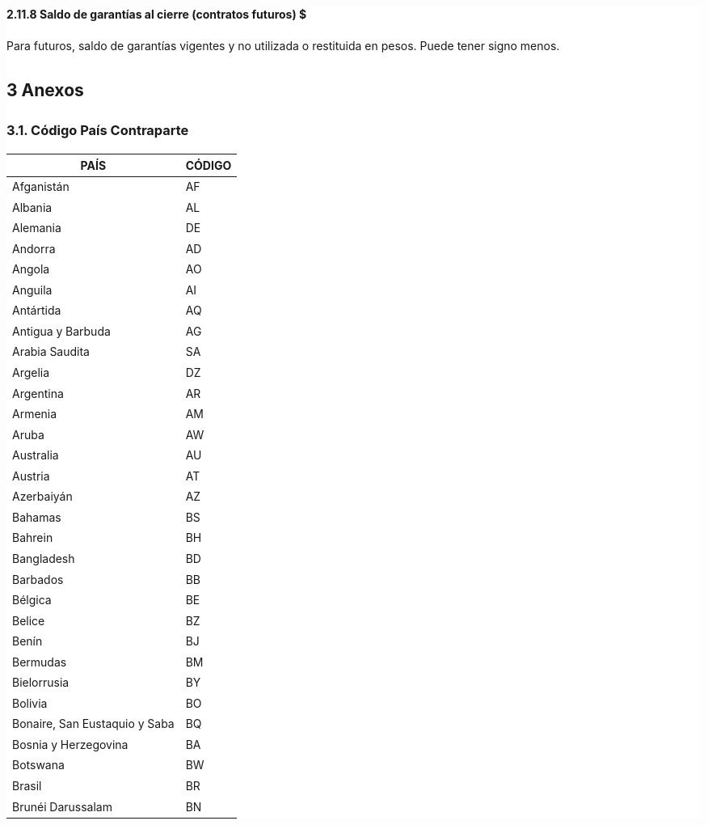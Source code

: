 #### 2.11.8 Saldo de garantías al cierre (contratos futuros) $
Para futuros, saldo de garantías vigentes y no utilizada o restituida en pesos. Puede tener signo menos.

## 3 Anexos
### 3.1. Código País Contraparte 
| PAÍS | CÓDIGO |
|---|---|
| Afganistán | AF |
| Albania | AL |
| Alemania | DE |
| Andorra | AD |
| Angola | AO |
| Anguila | AI |
| Antártida | AQ |
| Antigua y   Barbuda | AG |
| Arabia Saudita | SA |
| Argelia | DZ |
| Argentina | AR |
| Armenia | AM |
| Aruba | AW |
| Australia | AU |
| Austria | AT |
| Azerbaiyán | AZ |
| Bahamas | BS |
| Bahrein | BH |
| Bangladesh | BD |
| Barbados | BB |
| Bélgica | BE |
| Belice | BZ |
| Benín | BJ |
| Bermudas | BM |
| Bielorrusia | BY |
| Bolivia | BO |
| Bonaire, San   Eustaquio y Saba | BQ |
| Bosnia y   Herzegovina | BA |
| Botswana | BW |
| Brasil | BR |
| Brunéi   Darussalam | BN |